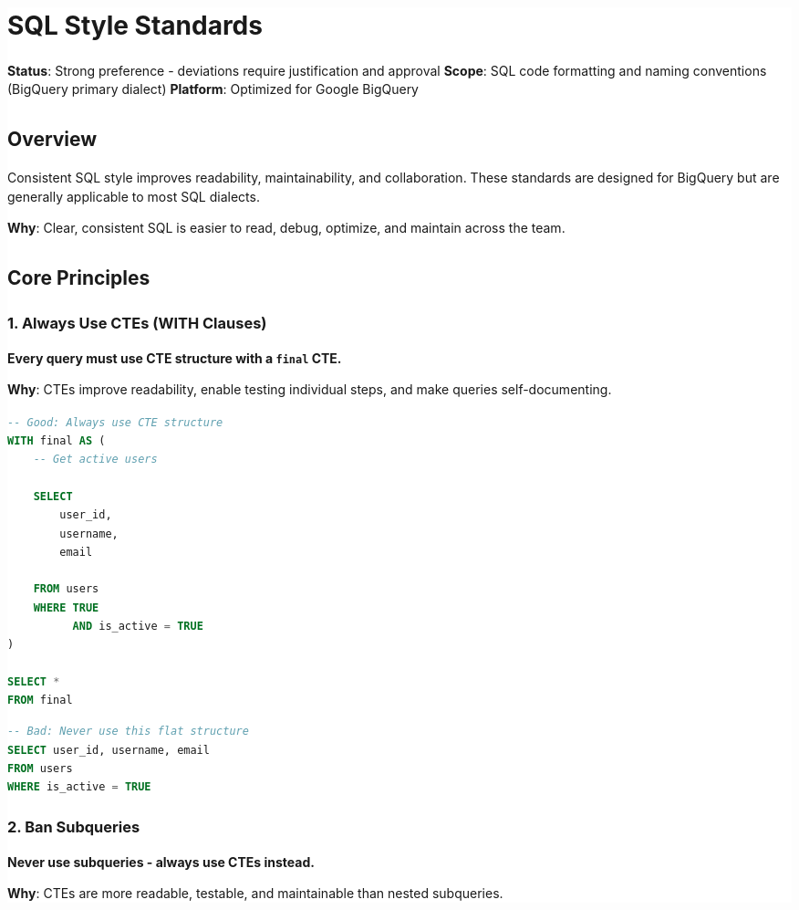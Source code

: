 # SQL Style Standards

**Status**: Strong preference - deviations require justification and approval
**Scope**: SQL code formatting and naming conventions (BigQuery primary dialect)
**Platform**: Optimized for Google BigQuery

## Overview

Consistent SQL style improves readability, maintainability, and collaboration. These standards are designed for BigQuery but are generally applicable to most SQL dialects.

**Why**: Clear, consistent SQL is easier to read, debug, optimize, and maintain across the team.

## Core Principles

### 1. Always Use CTEs (WITH Clauses)

**Every query must use CTE structure with a `final` CTE.**

**Why**: CTEs improve readability, enable testing individual steps, and make queries self-documenting.

```sql
-- Good: Always use CTE structure
WITH final AS (
    -- Get active users

    SELECT
        user_id,
        username,
        email

    FROM users
    WHERE TRUE
          AND is_active = TRUE
)

SELECT *
FROM final
```

```sql
-- Bad: Never use this flat structure
SELECT user_id, username, email
FROM users
WHERE is_active = TRUE
```

### 2. Ban Subqueries

**Never use subqueries - always use CTEs instead.**

**Why**: CTEs are more readable, testable, and maintainable than nested subqueries.
